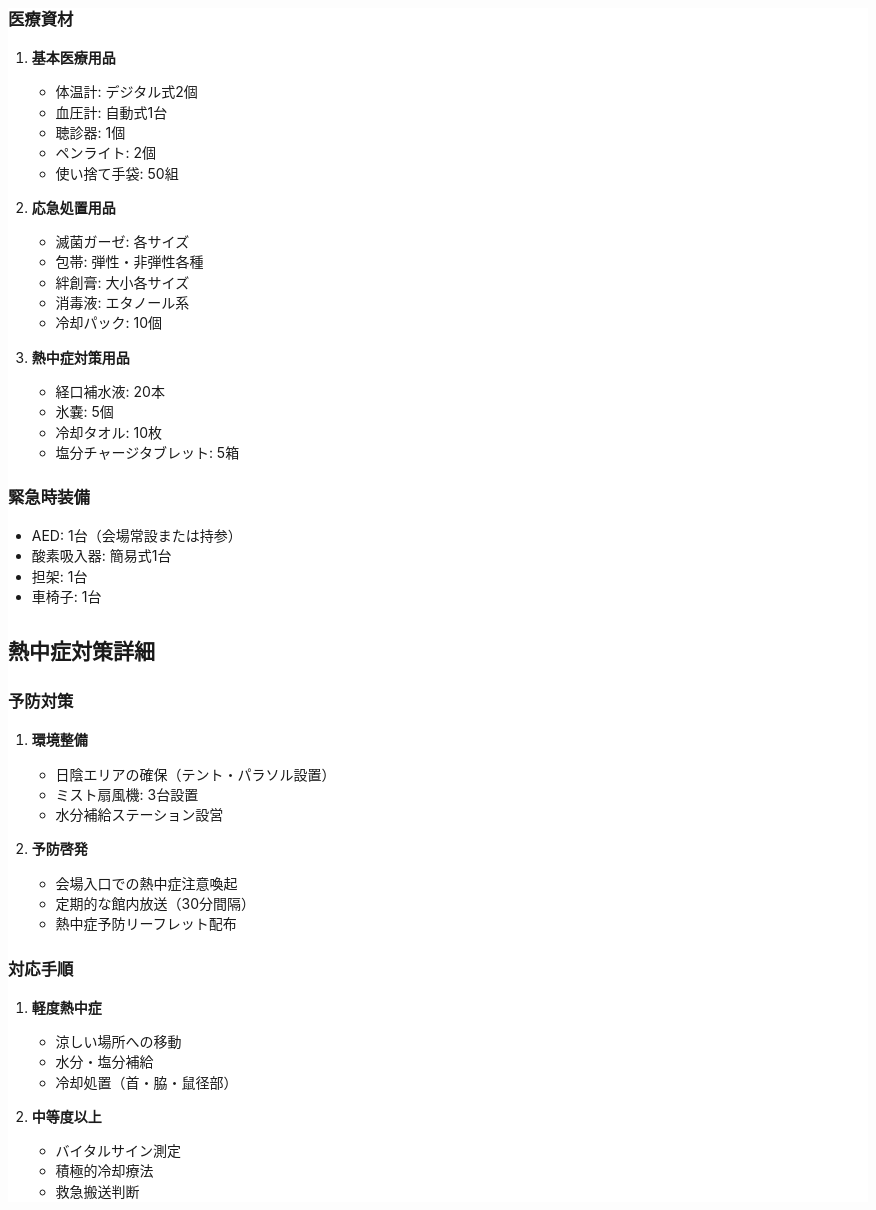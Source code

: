### 医療資材
1. **基本医療用品**
   - 体温計: デジタル式2個
   - 血圧計: 自動式1台
   - 聴診器: 1個
   - ペンライト: 2個
   - 使い捨て手袋: 50組

2. **応急処置用品**
   - 滅菌ガーゼ: 各サイズ
   - 包帯: 弾性・非弾性各種
   - 絆創膏: 大小各サイズ
   - 消毒液: エタノール系
   - 冷却パック: 10個

3. **熱中症対策用品**
   - 経口補水液: 20本
   - 氷嚢: 5個
   - 冷却タオル: 10枚
   - 塩分チャージタブレット: 5箱

### 緊急時装備
- AED: 1台（会場常設または持参）
- 酸素吸入器: 簡易式1台
- 担架: 1台
- 車椅子: 1台

## 熱中症対策詳細

### 予防対策
1. **環境整備**
   - 日陰エリアの確保（テント・パラソル設置）
   - ミスト扇風機: 3台設置
   - 水分補給ステーション設営

2. **予防啓発**
   - 会場入口での熱中症注意喚起
   - 定期的な館内放送（30分間隔）
   - 熱中症予防リーフレット配布

### 対応手順
1. **軽度熱中症**
   - 涼しい場所への移動
   - 水分・塩分補給
   - 冷却処置（首・脇・鼠径部）

2. **中等度以上**
   - バイタルサイン測定
   - 積極的冷却療法
   - 救急搬送判断
